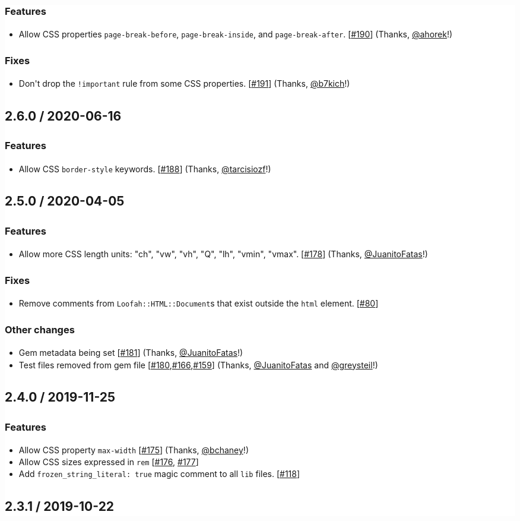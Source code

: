 ### Features

- Allow CSS properties `page-break-before`, `page-break-inside`, and `page-break-after`. [[#190](https://github.com/flavorjones/loofah/issues/190)] (Thanks, [@ahorek](https://github.com/ahorek)!)

### Fixes

- Don't drop the `!important` rule from some CSS properties. [[#191](https://github.com/flavorjones/loofah/issues/191)] (Thanks, [@b7kich](https://github.com/b7kich)!)

## 2.6.0 / 2020-06-16

### Features

- Allow CSS `border-style` keywords. [[#188](https://github.com/flavorjones/loofah/issues/188)] (Thanks, [@tarcisiozf](https://github.com/tarcisiozf)!)

## 2.5.0 / 2020-04-05

### Features

- Allow more CSS length units: "ch", "vw", "vh", "Q", "lh", "vmin", "vmax". [[#178](https://github.com/flavorjones/loofah/issues/178)] (Thanks, [@JuanitoFatas](https://github.com/JuanitoFatas)!)

### Fixes

- Remove comments from `Loofah::HTML::Document`s that exist outside the `html` element. [[#80](https://github.com/flavorjones/loofah/issues/80)]

### Other changes

- Gem metadata being set [[#181](https://github.com/flavorjones/loofah/issues/181)] (Thanks, [@JuanitoFatas](https://github.com/JuanitoFatas)!)
- Test files removed from gem file [[#180](https://github.com/flavorjones/loofah/issues/180),[#166](https://github.com/flavorjones/loofah/issues/166),[#159](https://github.com/flavorjones/loofah/issues/159)] (Thanks, [@JuanitoFatas](https://github.com/JuanitoFatas) and [@greysteil](https://github.com/greysteil)!)

## 2.4.0 / 2019-11-25

### Features

- Allow CSS property `max-width` [[#175](https://github.com/flavorjones/loofah/issues/175)] (Thanks, [@bchaney](https://github.com/bchaney)!)
- Allow CSS sizes expressed in `rem` [[#176](https://github.com/flavorjones/loofah/issues/176), [#177](https://github.com/flavorjones/loofah/issues/177)]
- Add `frozen_string_literal: true` magic comment to all `lib` files. [[#118](https://github.com/flavorjones/loofah/issues/118)]

## 2.3.1 / 2019-10-22
